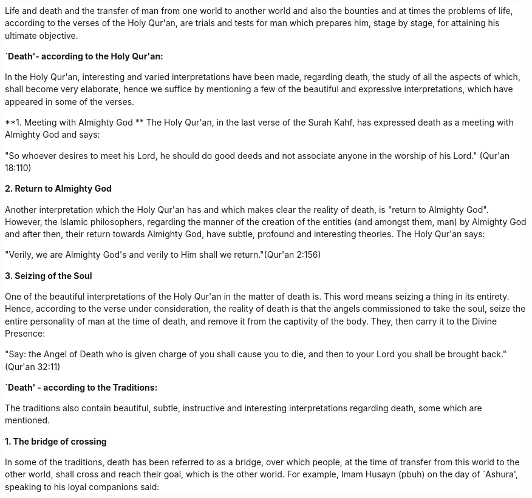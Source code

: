 Life and death and the transfer of man from one world to another world
and also the bounties and at times the problems of life, according to
the verses of the Holy Qur'an, are trials and tests for man which
prepares him, stage by stage, for attaining his ultimate objective.

**\`Death'- according to the Holy Qur'an:**

In the Holy Qur'an, interesting and varied interpretations have been
made, regarding death, the study of all the aspects of which, shall
become very elaborate, hence we suffice by mentioning a few of the
beautiful and expressive interpretations, which have appeared in some of
the verses.

**1. Meeting with Almighty God
**
The Holy Qur'an, in the last verse of the Surah Kahf, has expressed
death as a meeting with Almighty God and says:

"So whoever desires to meet his Lord, he should do good deeds and not
associate anyone in the worship of his Lord." (Qur'an 18:110)

**2. Return to Almighty God**

Another interpretation which the Holy Qur'an has and which makes clear
the reality of death, is "return to Almighty God". However, the Islamic
philosophers, regarding the manner of the creation of the entities (and
amongst them, man) by Almighty God and after then, their return towards
Almighty God, have subtle, profound and interesting theories. The Holy
Qur'an says:

"Verily, we are Almighty God's and verily to Him shall we
return."(Qur'an 2:156)

**3. Seizing of the Soul**

One of the beautiful interpretations of the Holy Qur'an in the matter
of death is. This word means seizing a thing in its entirety. Hence,
according to the verse under consideration, the reality of death is that
the angels commissioned to take the soul, seize the entire personality
of man at the time of death, and remove it from the captivity of the
body. They, then carry it to the Divine Presence:

"Say: the Angel of Death who is given charge of you shall cause you to
die, and then to your Lord you shall be brought back." (Qur'an 32:11)

**\`Death' - according to the Traditions:**

The traditions also contain beautiful, subtle, instructive and
interesting interpretations regarding death, some which are mentioned.

**1. The bridge of crossing**

In some of the traditions, death has been referred to as a bridge, over
which people, at the time of transfer from this world to the other
world, shall cross and reach their goal, which is the other world. For
example, Imam Husayn (pbuh) on the day of \`Ashura', speaking to his
loyal companions said:
